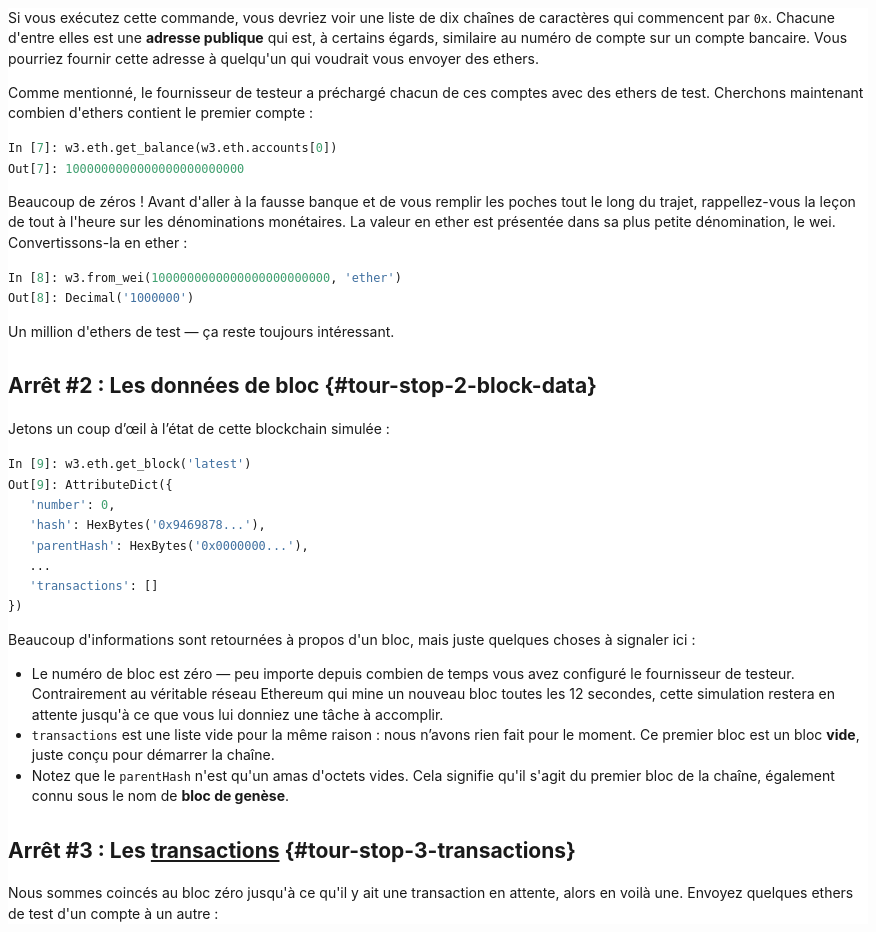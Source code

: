 Si vous exécutez cette commande, vous devriez voir une liste de dix chaînes de caractères qui commencent par `0x`. Chacune d'entre elles est une **adresse publique** qui est, à certains égards, similaire au numéro de compte sur un compte bancaire. Vous pourriez fournir cette adresse à quelqu'un qui voudrait vous envoyer des ethers.

Comme mentionné, le fournisseur de testeur a préchargé chacun de ces comptes avec des ethers de test. Cherchons maintenant combien d'ethers contient le premier compte :

```python
In [7]: w3.eth.get_balance(w3.eth.accounts[0])
Out[7]: 1000000000000000000000000
```

Beaucoup de zéros ! Avant d'aller à la fausse banque et de vous remplir les poches tout le long du trajet, rappellez-vous la leçon de tout à l'heure sur les dénominations monétaires. La valeur en ether est présentée dans sa plus petite dénomination, le wei. Convertissons-la en ether :

```python
In [8]: w3.from_wei(1000000000000000000000000, 'ether')
Out[8]: Decimal('1000000')
```

Un million d'ethers de test — ça reste toujours intéressant.

## Arrêt #2 : Les données de bloc \{#tour-stop-2-block-data}

Jetons un coup d’œil à l’état de cette blockchain simulée :

```python
In [9]: w3.eth.get_block('latest')
Out[9]: AttributeDict({
   'number': 0,
   'hash': HexBytes('0x9469878...'),
   'parentHash': HexBytes('0x0000000...'),
   ...
   'transactions': []
})
```

Beaucoup d'informations sont retournées à propos d'un bloc, mais juste quelques choses à signaler ici :

- Le numéro de bloc est zéro — peu importe depuis combien de temps vous avez configuré le fournisseur de testeur. Contrairement au véritable réseau Ethereum qui mine un nouveau bloc toutes les 12 secondes, cette simulation restera en attente jusqu'à ce que vous lui donniez une tâche à accomplir.
- `transactions` est une liste vide pour la même raison : nous n’avons rien fait pour le moment. Ce premier bloc est un bloc **vide**, juste conçu pour démarrer la chaîne.
- Notez que le `parentHash` n'est qu'un amas d'octets vides. Cela signifie qu'il s'agit du premier bloc de la chaîne, également connu sous le nom de **bloc de genèse**.

## Arrêt #3 : Les [transactions](/developers/docs/transactions/) \{#tour-stop-3-transactions}

Nous sommes coincés au bloc zéro jusqu'à ce qu'il y ait une transaction en attente, alors en voilà une. Envoyez quelques ethers de test d'un compte à un autre :
